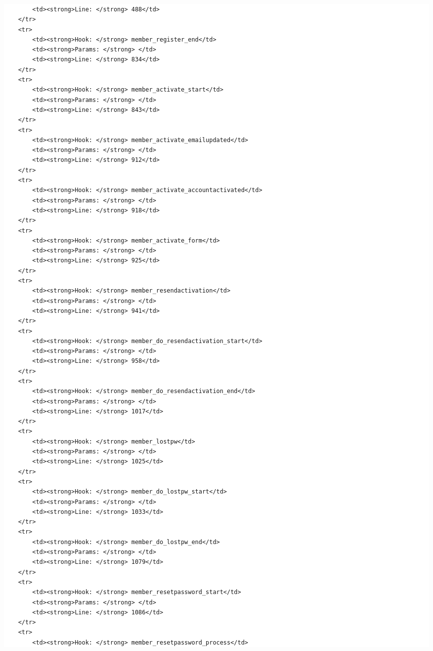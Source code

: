             <td><strong>Line: </strong> 488</td>
        </tr>
        <tr>
            <td><strong>Hook: </strong> member_register_end</td>
            <td><strong>Params: </strong> </td>
            <td><strong>Line: </strong> 834</td>
        </tr>
        <tr>
            <td><strong>Hook: </strong> member_activate_start</td>
            <td><strong>Params: </strong> </td>
            <td><strong>Line: </strong> 843</td>
        </tr>
        <tr>
            <td><strong>Hook: </strong> member_activate_emailupdated</td>
            <td><strong>Params: </strong> </td>
            <td><strong>Line: </strong> 912</td>
        </tr>
        <tr>
            <td><strong>Hook: </strong> member_activate_accountactivated</td>
            <td><strong>Params: </strong> </td>
            <td><strong>Line: </strong> 918</td>
        </tr>
        <tr>
            <td><strong>Hook: </strong> member_activate_form</td>
            <td><strong>Params: </strong> </td>
            <td><strong>Line: </strong> 925</td>
        </tr>
        <tr>
            <td><strong>Hook: </strong> member_resendactivation</td>
            <td><strong>Params: </strong> </td>
            <td><strong>Line: </strong> 941</td>
        </tr>
        <tr>
            <td><strong>Hook: </strong> member_do_resendactivation_start</td>
            <td><strong>Params: </strong> </td>
            <td><strong>Line: </strong> 958</td>
        </tr>
        <tr>
            <td><strong>Hook: </strong> member_do_resendactivation_end</td>
            <td><strong>Params: </strong> </td>
            <td><strong>Line: </strong> 1017</td>
        </tr>
        <tr>
            <td><strong>Hook: </strong> member_lostpw</td>
            <td><strong>Params: </strong> </td>
            <td><strong>Line: </strong> 1025</td>
        </tr>
        <tr>
            <td><strong>Hook: </strong> member_do_lostpw_start</td>
            <td><strong>Params: </strong> </td>
            <td><strong>Line: </strong> 1033</td>
        </tr>
        <tr>
            <td><strong>Hook: </strong> member_do_lostpw_end</td>
            <td><strong>Params: </strong> </td>
            <td><strong>Line: </strong> 1079</td>
        </tr>
        <tr>
            <td><strong>Hook: </strong> member_resetpassword_start</td>
            <td><strong>Params: </strong> </td>
            <td><strong>Line: </strong> 1086</td>
        </tr>
        <tr>
            <td><strong>Hook: </strong> member_resetpassword_process</td>